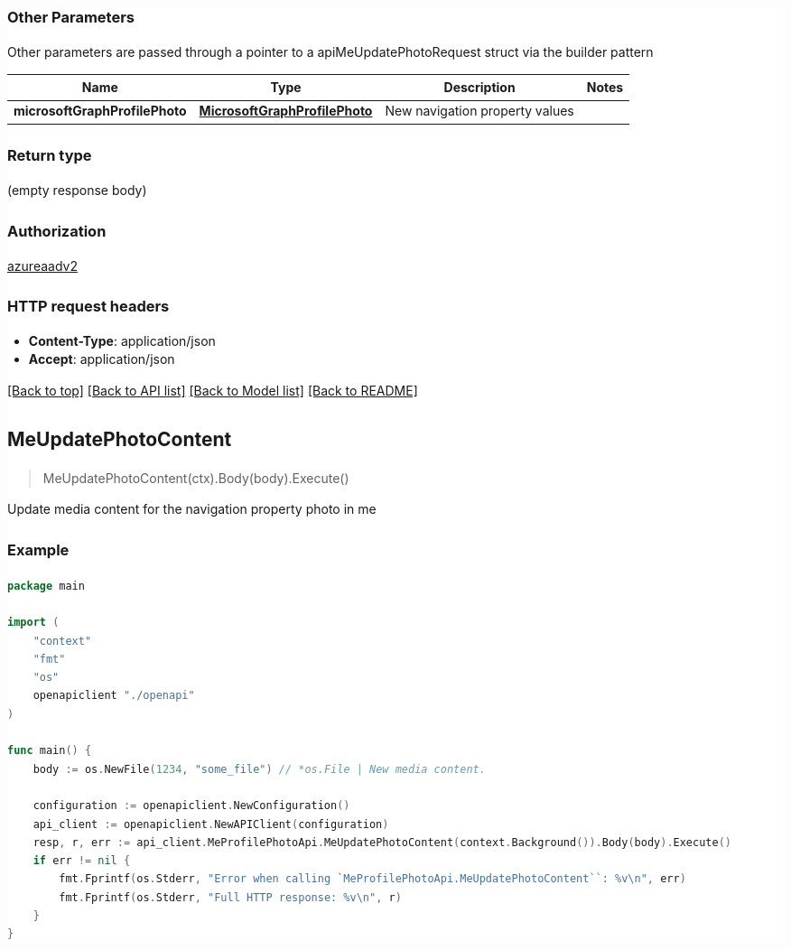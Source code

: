 

### Other Parameters

Other parameters are passed through a pointer to a apiMeUpdatePhotoRequest struct via the builder pattern


Name | Type | Description  | Notes
------------- | ------------- | ------------- | -------------
 **microsoftGraphProfilePhoto** | [**MicrosoftGraphProfilePhoto**](MicrosoftGraphProfilePhoto.md) | New navigation property values | 

### Return type

 (empty response body)

### Authorization

[azureaadv2](../README.md#azureaadv2)

### HTTP request headers

- **Content-Type**: application/json
- **Accept**: application/json

[[Back to top]](#) [[Back to API list]](../README.md#documentation-for-api-endpoints)
[[Back to Model list]](../README.md#documentation-for-models)
[[Back to README]](../README.md)


## MeUpdatePhotoContent

> MeUpdatePhotoContent(ctx).Body(body).Execute()

Update media content for the navigation property photo in me



### Example

```go
package main

import (
    "context"
    "fmt"
    "os"
    openapiclient "./openapi"
)

func main() {
    body := os.NewFile(1234, "some_file") // *os.File | New media content.

    configuration := openapiclient.NewConfiguration()
    api_client := openapiclient.NewAPIClient(configuration)
    resp, r, err := api_client.MeProfilePhotoApi.MeUpdatePhotoContent(context.Background()).Body(body).Execute()
    if err != nil {
        fmt.Fprintf(os.Stderr, "Error when calling `MeProfilePhotoApi.MeUpdatePhotoContent``: %v\n", err)
        fmt.Fprintf(os.Stderr, "Full HTTP response: %v\n", r)
    }
}
```
